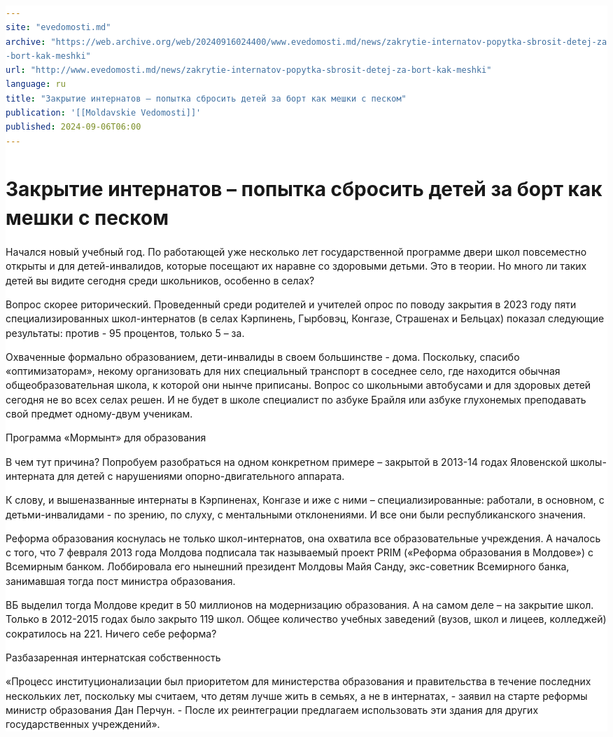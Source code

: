 ```yaml
---
site: "evedomosti.md"
archive: "https://web.archive.org/web/20240916024400/www.evedomosti.md/news/zakrytie-internatov-popytka-sbrosit-detej-za-bort-kak-meshki"
url: "http://www.evedomosti.md/news/zakrytie-internatov-popytka-sbrosit-detej-za-bort-kak-meshki"
language: ru
title: "Закрытие интернатов – попытка сбросить детей за борт как мешки с песком"
publication: '[[Moldavskie Vedomosti]]'
published: 2024-09-06T06:00
---
```


# Закрытие интернатов – попытка сбросить детей за борт как мешки с песком

Начался новый учебный год. По работающей уже несколько лет государственной программе двери школ повсеместно открыты и для детей-инвалидов, которые посещают их наравне со здоровыми детьми. Это в теории. Но много ли таких детей вы видите сегодня среди школьников, особенно в селах?

Вопрос скорее риторический. Проведенный среди родителей и учителей опрос по поводу закрытия в 2023 году пяти специализированных школ-интернатов (в селах Кэрпинень, Гырбовэц, Конгазе, Страшенах и Бельцах) показал следующие результаты: против - 95 процентов, только 5 – за.

Охваченные формально образованием, дети-инвалиды в своем большинстве - дома. Поскольку, спасибо «оптимизаторам», некому организовать для них специальный транспорт в соседнее село, где находится обычная общеобразовательная школа, к которой они нынче приписаны. Вопрос со школьными автобусами и для здоровых детей сегодня не во всех селах решен. И не будет в школе специалист по азбуке Брайля или азбуке глухонемых преподавать свой предмет одному-двум ученикам.

Программа «Мормынт» для образования

В чем тут причина? Попробуем разобраться на одном конкретном примере – закрытой в 2013-14 годах Яловенской школы-интерната для детей с нарушениями опорно-двигательного аппарата.

К слову, и вышеназванные интернаты в Кэрпиненах, Конгазе и иже с ними – специализированные: работали, в основном, с детьми-инвалидами - по зрению, по слуху, с ментальными отклонениями. И все они были республиканского значения.

Реформа образования коснулась не только школ-интернатов, она охватила все образовательные учреждения. А началось с того, что 7 февраля 2013 года Молдова подписала так называемый проект PRIM («Реформа образования в Молдове») с Всемирным банком. Лоббировала его нынешний президент Молдовы Майя Санду, экс-советник Всемирного банка, занимавшая тогда пост министра образования.

ВБ выделил тогда Молдове кредит в 50 миллионов на модернизацию образования. А на самом деле – на закрытие школ. Только в 2012-2015 годах было закрыто 119 школ. Общее количество учебных заведений (вузов, школ и лицеев, колледжей) сократилось на 221. Ничего себе реформа?

Разбазаренная интернатская собственность

«Процесс институционализации был приоритетом для министерства образования и правительства в течение последних нескольких лет, поскольку мы считаем, что детям лучше жить в семьях, а не в интернатах, - заявил на старте реформы  министр образования Дан Перчун. - После их реинтеграции предлагаем использовать эти здания для других государственных учреждений».
